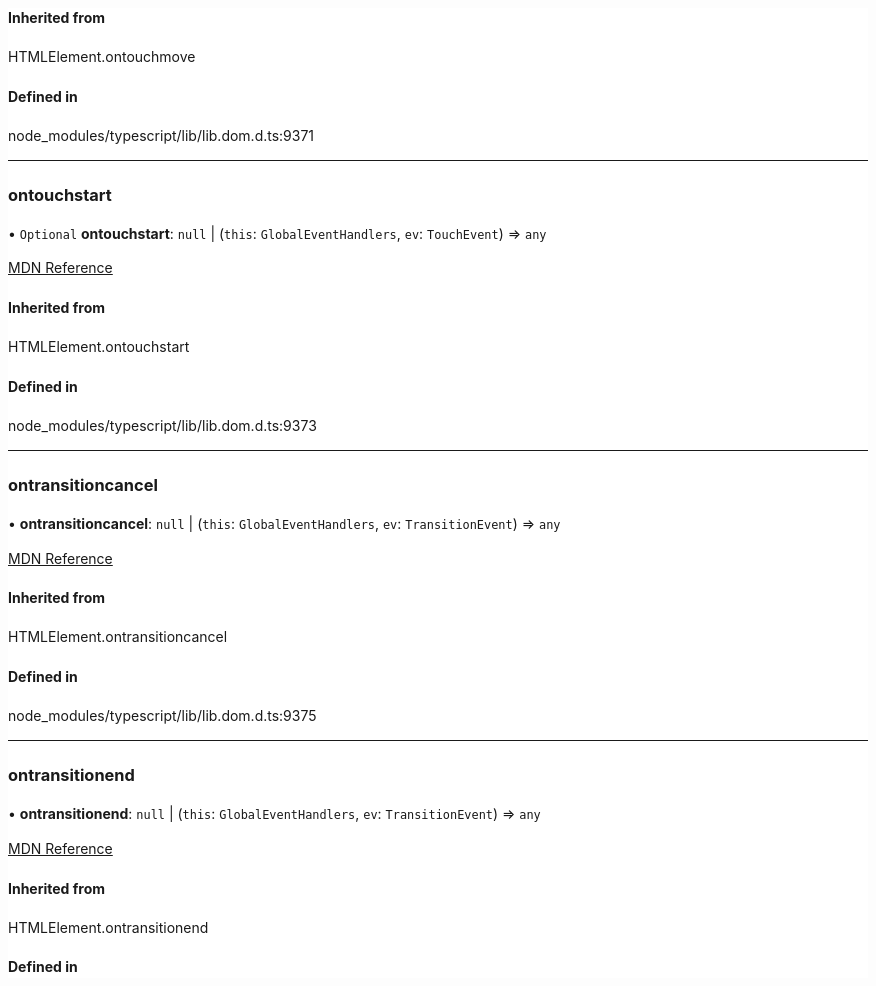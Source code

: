 #### Inherited from

HTMLElement.ontouchmove

#### Defined in

node_modules/typescript/lib/lib.dom.d.ts:9371

___

### ontouchstart

• `Optional` **ontouchstart**: ``null`` \| (`this`: `GlobalEventHandlers`, `ev`: `TouchEvent`) => `any`

[MDN Reference](https://developer.mozilla.org/docs/Web/API/Element/touchstart_event)

#### Inherited from

HTMLElement.ontouchstart

#### Defined in

node_modules/typescript/lib/lib.dom.d.ts:9373

___

### ontransitioncancel

• **ontransitioncancel**: ``null`` \| (`this`: `GlobalEventHandlers`, `ev`: `TransitionEvent`) => `any`

[MDN Reference](https://developer.mozilla.org/docs/Web/API/Element/transitioncancel_event)

#### Inherited from

HTMLElement.ontransitioncancel

#### Defined in

node_modules/typescript/lib/lib.dom.d.ts:9375

___

### ontransitionend

• **ontransitionend**: ``null`` \| (`this`: `GlobalEventHandlers`, `ev`: `TransitionEvent`) => `any`

[MDN Reference](https://developer.mozilla.org/docs/Web/API/Element/transitionend_event)

#### Inherited from

HTMLElement.ontransitionend

#### Defined in
